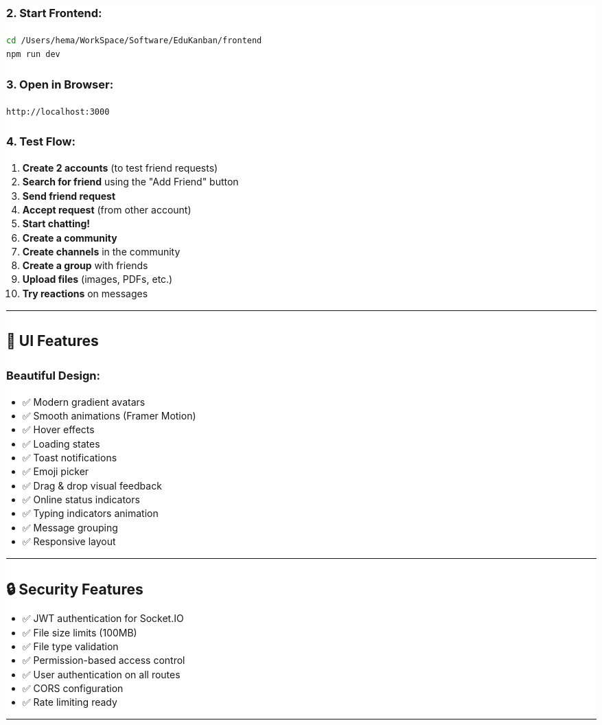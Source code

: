 ### 2. Start Frontend:
```bash
cd /Users/hema/WorkSpace/Software/EduKanban/frontend
npm run dev
```

### 3. Open in Browser:
```
http://localhost:3000
```

### 4. Test Flow:
1. **Create 2 accounts** (to test friend requests)
2. **Search for friend** using the "Add Friend" button
3. **Send friend request**
4. **Accept request** (from other account)
5. **Start chatting!**
6. **Create a community**
7. **Create channels** in the community
8. **Create a group** with friends
9. **Upload files** (images, PDFs, etc.)
10. **Try reactions** on messages

---

## 🎨 UI Features

### Beautiful Design:
- ✅ Modern gradient avatars
- ✅ Smooth animations (Framer Motion)
- ✅ Hover effects
- ✅ Loading states
- ✅ Toast notifications
- ✅ Emoji picker
- ✅ Drag & drop visual feedback
- ✅ Online status indicators
- ✅ Typing indicators animation
- ✅ Message grouping
- ✅ Responsive layout

---

## 🔒 Security Features

- ✅ JWT authentication for Socket.IO
- ✅ File size limits (100MB)
- ✅ File type validation
- ✅ Permission-based access control
- ✅ User authentication on all routes
- ✅ CORS configuration
- ✅ Rate limiting ready

---